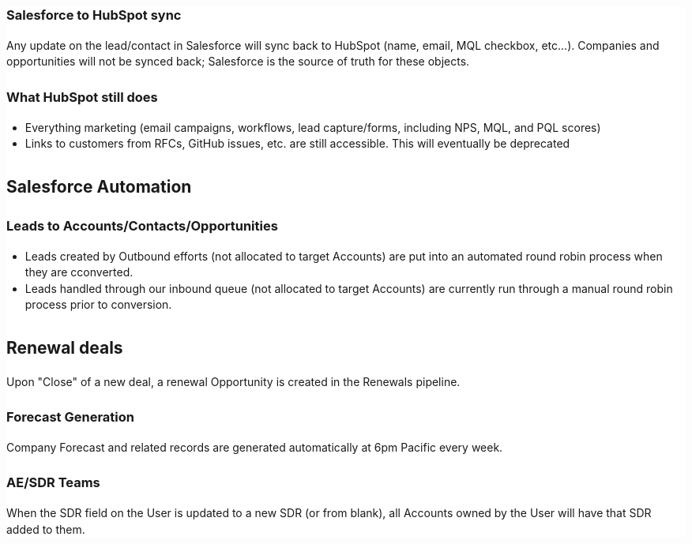 ### Salesforce to HubSpot sync

Any update on the lead/contact in Salesforce will sync back to HubSpot (name, email, MQL checkbox, etc...). Companies and opportunities will not be synced back; Salesforce is the source of truth for these objects.

### What HubSpot still does

- Everything marketing (email campaigns, workflows, lead capture/forms, including NPS, MQL, and PQL scores)
- Links to customers from RFCs, GitHub issues, etc. are still accessible. This will eventually be deprecated

## Salesforce Automation

### Leads to Accounts/Contacts/Opportunities

- Leads created by Outbound efforts (not allocated to target Accounts) are put into an automated round robin process when they are cconverted.
- Leads handled through our inbound queue (not allocated to target Accounts) are currently run through a manual round robin process prior to conversion.

## Renewal deals

Upon "Close" of a new deal, a renewal Opportunity is created in the Renewals pipeline.

### Forecast Generation

Company Forecast and related records are generated automatically at 6pm Pacific every week.

### AE/SDR Teams

When the SDR field on the User is updated to a new SDR (or from blank), all Accounts owned by the User will have that SDR added to them.
